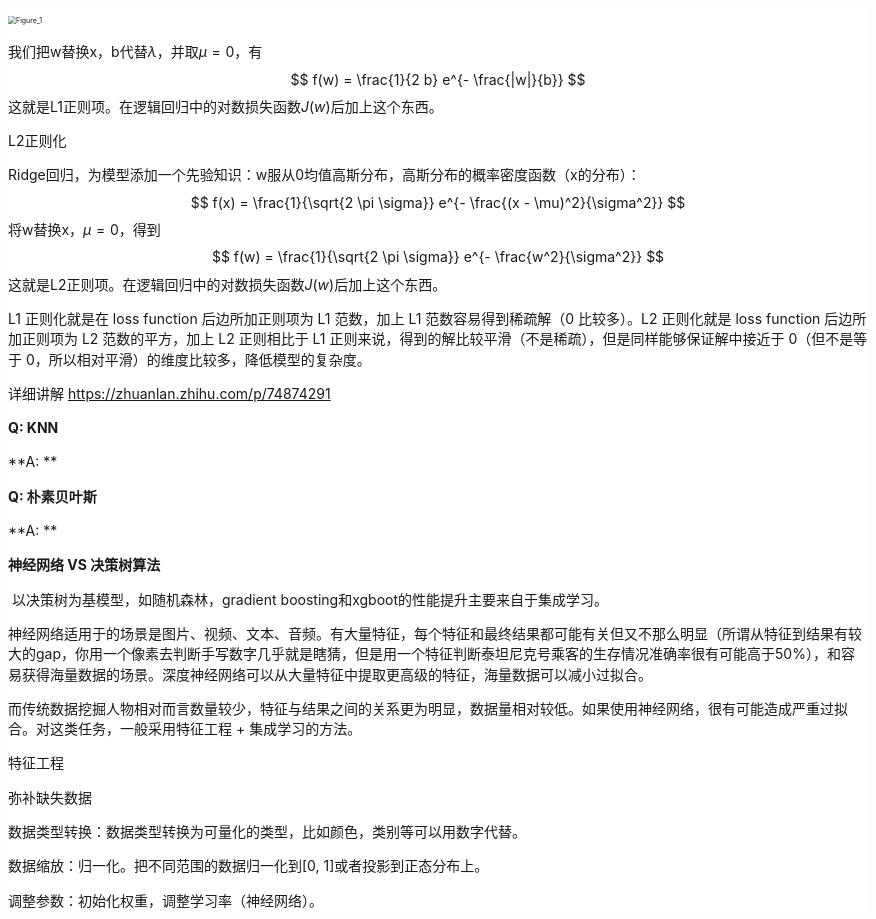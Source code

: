 <img src="https://images2018.cnblogs.com/blog/890640/201804/890640-20180418120156153-1911436669.png" alt="Figure_1" style="zoom:50%;" />

我们把w替换x，b代替$\lambda$，并取$\mu=0$，有
$$
f(w) = \frac{1}{2 b} e^{- \frac{|w|}{b}}
$$
这就是L1正则项。在逻辑回归中的对数损失函数$J(w)$后加上这个东西。



L2正则化

Ridge回归，为模型添加一个先验知识：w服从0均值高斯分布，高斯分布的概率密度函数（x的分布）：
$$
f(x) = \frac{1}{\sqrt{2 \pi \sigma}} e^{- \frac{(x - \mu)^2}{\sigma^2}}
$$
将w替换x，$\mu=0$，得到
$$
f(w) = \frac{1}{\sqrt{2 \pi \sigma}} e^{- \frac{w^2}{\sigma^2}}
$$
这就是L2正则项。在逻辑回归中的对数损失函数$J(w)$后加上这个东西。



L1 正则化就是在 loss function 后边所加正则项为 L1 范数，加上 L1 范数容易得到稀疏解（0 比较多）。L2 正则化就是 loss function 后边所加正则项为 L2 范数的平方，加上 L2 正则相比于 L1 正则来说，得到的解比较平滑（不是稀疏），但是同样能够保证解中接近于 0（但不是等于 0，所以相对平滑）的维度比较多，降低模型的复杂度。

详细讲解 https://zhuanlan.zhihu.com/p/74874291



**Q: KNN**

**A: **



**Q: 朴素贝叶斯**

**A: **



**神经网络 VS 决策树算法**

​		以决策树为基模型，如随机森林，gradient boosting和xgboot的性能提升主要来自于集成学习。

​		神经网络适用于的场景是图片、视频、文本、音频。有大量特征，每个特征和最终结果都可能有关但又不那么明显（所谓从特征到结果有较大的gap，你用一个像素去判断手写数字几乎就是瞎猜，但是用一个特征判断泰坦尼克号乘客的生存情况准确率很有可能高于50%），和容易获得海量数据的场景。深度神经网络可以从大量特征中提取更高级的特征，海量数据可以减小过拟合。

​		而传统数据挖掘人物相对而言数量较少，特征与结果之间的关系更为明显，数据量相对较低。如果使用神经网络，很有可能造成严重过拟合。对这类任务，一般采用特征工程 + 集成学习的方法。



特征工程

弥补缺失数据

数据类型转换：数据类型转换为可量化的类型，比如颜色，类别等可以用数字代替。

数据缩放：归一化。把不同范围的数据归一化到[0, 1]或者投影到正态分布上。

调整参数：初始化权重，调整学习率（神经网络）。
